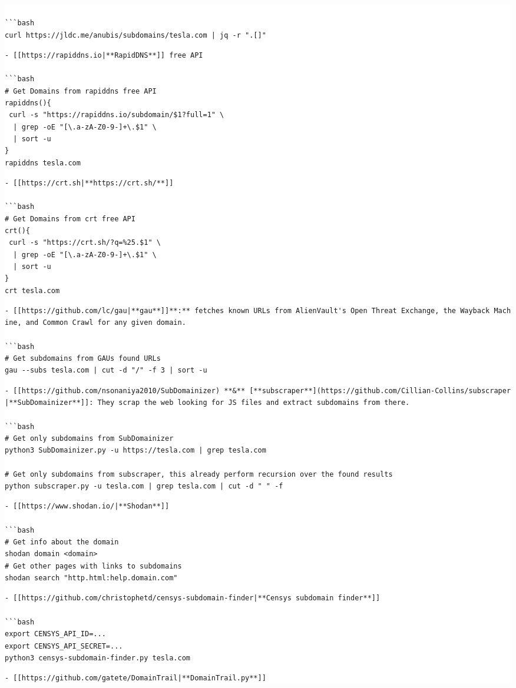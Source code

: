 ```

```bash
curl https://jldc.me/anubis/subdomains/tesla.com | jq -r ".[]"
```
```
- [[https://rapiddns.io|**RapidDNS**]] free API

```bash
# Get Domains from rapiddns free API
rapiddns(){
 curl -s "https://rapiddns.io/subdomain/$1?full=1" \
  | grep -oE "[\.a-zA-Z0-9-]+\.$1" \
  | sort -u
}
rapiddns tesla.com
```
```
- [[https://crt.sh|**https://crt.sh/**]]

```bash
# Get Domains from crt free API
crt(){
 curl -s "https://crt.sh/?q=%25.$1" \
  | grep -oE "[\.a-zA-Z0-9-]+\.$1" \
  | sort -u
}
crt tesla.com
```
```
- [[https://github.com/lc/gau|**gau**]]**:** fetches known URLs from AlienVault's Open Threat Exchange, the Wayback Machine, and Common Crawl for any given domain.

```bash
# Get subdomains from GAUs found URLs
gau --subs tesla.com | cut -d "/" -f 3 | sort -u
```
```
- [[https://github.com/nsonaniya2010/SubDomainizer) **&** [**subscraper**](https://github.com/Cillian-Collins/subscraper|**SubDomainizer**]]: They scrap the web looking for JS files and extract subdomains from there.

```bash
# Get only subdomains from SubDomainizer
python3 SubDomainizer.py -u https://tesla.com | grep tesla.com

# Get only subdomains from subscraper, this already perform recursion over the found results
python subscraper.py -u tesla.com | grep tesla.com | cut -d " " -f
```
```
- [[https://www.shodan.io/|**Shodan**]]

```bash
# Get info about the domain
shodan domain <domain>
# Get other pages with links to subdomains
shodan search "http.html:help.domain.com"
```
```
- [[https://github.com/christophetd/censys-subdomain-finder|**Censys subdomain finder**]]

```bash
export CENSYS_API_ID=...
export CENSYS_API_SECRET=...
python3 censys-subdomain-finder.py tesla.com
```
```
- [[https://github.com/gatete/DomainTrail|**DomainTrail.py**]]
```
